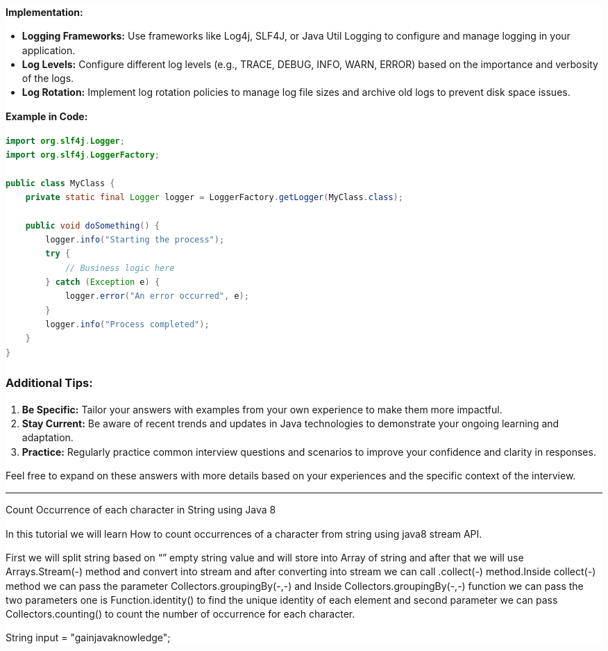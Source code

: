 **Implementation:**
- **Logging Frameworks:** Use frameworks like Log4j, SLF4J, or Java Util Logging to configure and manage logging in your application.
- **Log Levels:** Configure different log levels (e.g., TRACE, DEBUG, INFO, WARN, ERROR) based on the importance and verbosity of the logs.
- **Log Rotation:** Implement log rotation policies to manage log file sizes and archive old logs to prevent disk space issues.

**Example in Code:**
```java
import org.slf4j.Logger;
import org.slf4j.LoggerFactory;

public class MyClass {
    private static final Logger logger = LoggerFactory.getLogger(MyClass.class);

    public void doSomething() {
        logger.info("Starting the process");
        try {
            // Business logic here
        } catch (Exception e) {
            logger.error("An error occurred", e);
        }
        logger.info("Process completed");
    }
}
```

### Additional Tips:

1. **Be Specific:** Tailor your answers with examples from your own experience to make them more impactful.
2. **Stay Current:** Be aware of recent trends and updates in Java technologies to demonstrate your ongoing learning and adaptation.
3. **Practice:** Regularly practice common interview questions and scenarios to improve your confidence and clarity in responses.

Feel free to expand on these answers with more details based on your experiences and the specific context of the interview.

---

Count Occurrence of each character in String using Java 8

In this tutorial we will learn How to count occurrences of a character from string using java8 stream API.

First we will split string based on “” empty string value and will store into Array of string and after that we will use Arrays.Stream(-) method and convert into stream and after converting into stream we can call .collect(-) method.Inside collect(-) method we can pass the parameter Collectors.groupingBy(-,-) and Inside Collectors.groupingBy(-,-) function we can pass the two parameters one is Function.identity() to find the unique identity of each element and second parameter we can pass Collectors.counting() to count the number of occurrence for each character.

String input = "gainjavaknowledge";
